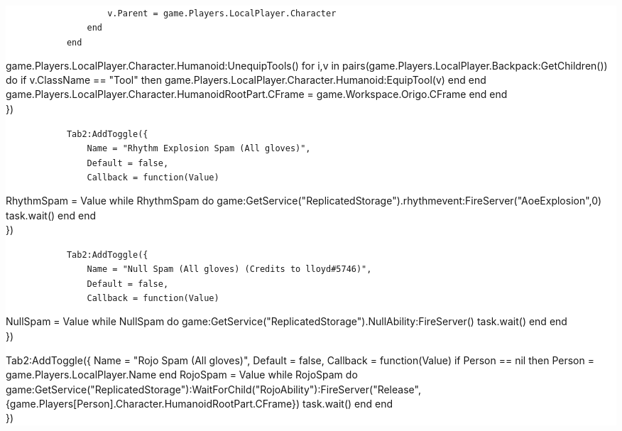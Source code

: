                         v.Parent = game.Players.LocalPlayer.Character
                    end
                end
game.Players.LocalPlayer.Character.Humanoid:UnequipTools()
for i,v in pairs(game.Players.LocalPlayer.Backpack:GetChildren()) do
                    if v.ClassName == "Tool" then
                        game.Players.LocalPlayer.Character.Humanoid:EquipTool(v)
                    end
                end 
game.Players.LocalPlayer.Character.HumanoidRootPart.CFrame = game.Workspace.Origo.CFrame
end
                    end    
                })

                Tab2:AddToggle({
                    Name = "Rhythm Explosion Spam (All gloves)",
                    Default = false,
                    Callback = function(Value)
RhythmSpam = Value
while RhythmSpam do
game:GetService("ReplicatedStorage").rhythmevent:FireServer("AoeExplosion",0)
task.wait()
end
                    end    
                })

                Tab2:AddToggle({
                    Name = "Null Spam (All gloves) (Credits to lloyd#5746)",
                    Default = false,
                    Callback = function(Value)
NullSpam = Value
while NullSpam do
game:GetService("ReplicatedStorage").NullAbility:FireServer()
task.wait()
end
                    end    
                })

Tab2:AddToggle({
                    Name = "Rojo Spam (All gloves)",
                    Default = false,
                    Callback = function(Value)
if Person == nil then
Person = game.Players.LocalPlayer.Name
end
RojoSpam = Value
while RojoSpam do
game:GetService("ReplicatedStorage"):WaitForChild("RojoAbility"):FireServer("Release", {game.Players[Person].Character.HumanoidRootPart.CFrame})
task.wait()
end
                    end    
                })
